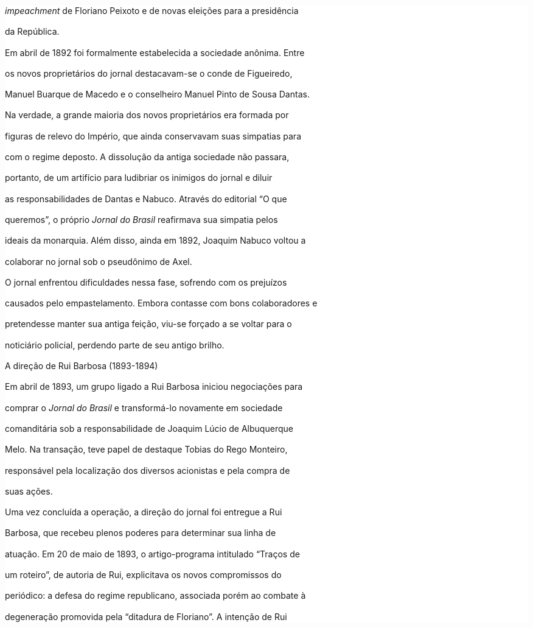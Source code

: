 *impeachment* de Floriano Peixoto e de novas eleições para a presidência

da República.



Em abril de 1892 foi formalmente estabelecida a sociedade anônima. Entre

os novos proprietários do jornal destacavam-se o conde de Figueiredo,

Manuel Buarque de Macedo e o conselheiro Manuel Pinto de Sousa Dantas.

Na verdade, a grande maioria dos novos proprietários era formada por

figuras de relevo do Império, que ainda conservavam suas simpatias para

com o regime deposto. A dissolução da antiga sociedade não passara,

portanto, de um artifício para ludibriar os inimigos do jornal e diluir

as responsabilidades de Dantas e Nabuco. Através do editorial “O que

queremos”, o próprio *Jornal do Brasil* reafirmava sua simpatia pelos

ideais da monarquia. Além disso, ainda em 1892, Joaquim Nabuco voltou a

colaborar no jornal sob o pseudônimo de Axel.



O jornal enfrentou dificuldades nessa fase, sofrendo com os prejuízos

causados pelo empastelamento. Embora contasse com bons colaboradores e

pretendesse manter sua antiga feição, viu-se forçado a se voltar para o

noticiário policial, perdendo parte de seu antigo brilho.



A direção de Rui Barbosa (1893-1894)



Em abril de 1893, um grupo ligado a Rui Barbosa iniciou negociações para

comprar o *Jornal do Brasil* e transformá-lo novamente em sociedade

comanditária sob a responsabilidade de Joaquim Lúcio de Albuquerque

Melo. Na transação, teve papel de destaque Tobias do Rego Monteiro,

responsável pela localização dos diversos acionistas e pela compra de

suas ações.



Uma vez concluída a operação, a direção do jornal foi entregue a Rui

Barbosa, que recebeu plenos poderes para determinar sua linha de

atuação. Em 20 de maio de 1893, o artigo-programa intitulado “Traços de

um roteiro”, de autoria de Rui, explicitava os novos compromissos do

periódico: a defesa do regime republicano, associada porém ao combate à

degeneração promovida pela “ditadura de Floriano”. A intenção de Rui
